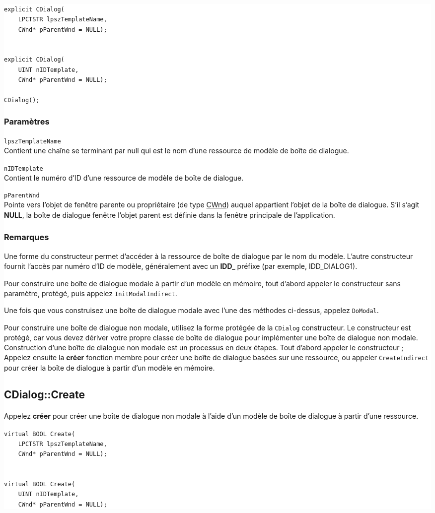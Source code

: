 ```  
explicit CDialog(
    LPCTSTR lpszTemplateName,  
    CWnd* pParentWnd = NULL);

 
explicit CDialog(
    UINT nIDTemplate,  
    CWnd* pParentWnd = NULL);  
  
CDialog();
```  
  
### <a name="parameters"></a>Paramètres  
 `lpszTemplateName`  
 Contient une chaîne se terminant par null qui est le nom d’une ressource de modèle de boîte de dialogue.  
  
 `nIDTemplate`  
 Contient le numéro d’ID d’une ressource de modèle de boîte de dialogue.  
  
 `pParentWnd`  
 Pointe vers l’objet de fenêtre parente ou propriétaire (de type [CWnd](../../mfc/reference/cwnd-class.md)) auquel appartient l’objet de la boîte de dialogue. S’il s’agit **NULL**, la boîte de dialogue fenêtre l’objet parent est définie dans la fenêtre principale de l’application.  
  
### <a name="remarks"></a>Remarques  
 Une forme du constructeur permet d’accéder à la ressource de boîte de dialogue par le nom du modèle. L’autre constructeur fournit l’accès par numéro d’ID de modèle, généralement avec un **IDD_** préfixe (par exemple, IDD_DIALOG1).  
  
 Pour construire une boîte de dialogue modale à partir d’un modèle en mémoire, tout d’abord appeler le constructeur sans paramètre, protégé, puis appelez `InitModalIndirect`.  
  
 Une fois que vous construisez une boîte de dialogue modale avec l’une des méthodes ci-dessus, appelez `DoModal`.  
  
 Pour construire une boîte de dialogue non modale, utilisez la forme protégée de la `CDialog` constructeur. Le constructeur est protégé, car vous devez dériver votre propre classe de boîte de dialogue pour implémenter une boîte de dialogue non modale. Construction d’une boîte de dialogue non modale est un processus en deux étapes. Tout d’abord appeler le constructeur ; Appelez ensuite la **créer** fonction membre pour créer une boîte de dialogue basées sur une ressource, ou appeler `CreateIndirect` pour créer la boîte de dialogue à partir d’un modèle en mémoire.  
  
##  <a name="create"></a>CDialog::Create  
 Appelez **créer** pour créer une boîte de dialogue non modale à l’aide d’un modèle de boîte de dialogue à partir d’une ressource.  
  
```  
virtual BOOL Create(
    LPCTSTR lpszTemplateName,  
    CWnd* pParentWnd = NULL);

 
virtual BOOL Create(
    UINT nIDTemplate,  
    CWnd* pParentWnd = NULL);
```  
  